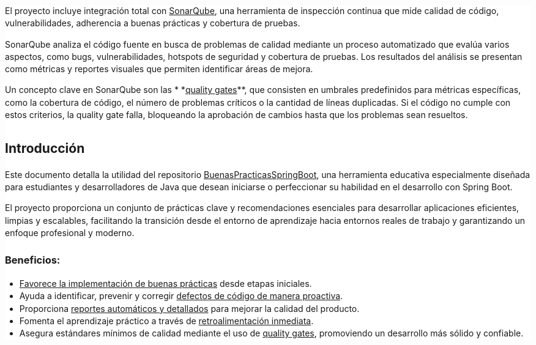 El proyecto incluye integración total con [SonarQube](https://www.sonarqube.org/), una herramienta de inspección
continua que mide calidad de código,
vulnerabilidades, adherencia a buenas prácticas y cobertura de pruebas.

SonarQube analiza el código fuente en busca de problemas de calidad mediante un proceso automatizado que evalúa varios
aspectos, como bugs, vulnerabilidades, hotspots de seguridad y cobertura de pruebas. Los resultados del análisis se
presentan como métricas y reportes visuales que permiten identificar áreas de mejora.

Un concepto clave en SonarQube son las *
*[quality gates](https://docs.sonarqube.org/latest/project-administration/quality-gates/)**, que consisten en umbrales
predefinidos
para métricas específicas, como la cobertura de código, el número de problemas críticos o la cantidad de líneas
duplicadas. Si el código no cumple con estos criterios, la quality gate falla, bloqueando la aprobación de cambios hasta
que los problemas sean resueltos.
## Introducción

Este documento detalla la utilidad del
repositorio [BuenasPracticasSpringBoot](https://github.com/ateixeiramunoz/BuenasPracticasSpringBoot), una herramienta
educativa especialmente diseñada para estudiantes y desarrolladores de Java que desean iniciarse o perfeccionar su
habilidad en el desarrollo con Spring Boot.

El proyecto proporciona un conjunto de prácticas clave y recomendaciones esenciales para desarrollar aplicaciones
eficientes, limpias y escalables, facilitando la transición desde el entorno de aprendizaje hacia entornos reales de
trabajo y garantizando un enfoque profesional y moderno.

### Beneficios:

- [Favorece la implementación de buenas prácticas](https://es.wikipedia.org/wiki/Principios_SOLID) desde etapas
  iniciales.
- Ayuda a identificar, prevenir y
  corregir [defectos de código de manera proactiva](https://martinfowler.com/articles/refactoring.html).
- Proporciona [reportes automáticos y detallados](https://www.sonarqube.org/features/metrics/code-smells/) para mejorar
  la calidad del producto.
- Fomenta el aprendizaje práctico a través de [retroalimentación inmediata](https://www.sonarqube.org/).
- Asegura estándares mínimos de calidad mediante el uso
  de [quality gates](https://docs.sonarqube.org/latest/project-administration/quality-gates/), promoviendo un desarrollo
  más sólido y confiable.
